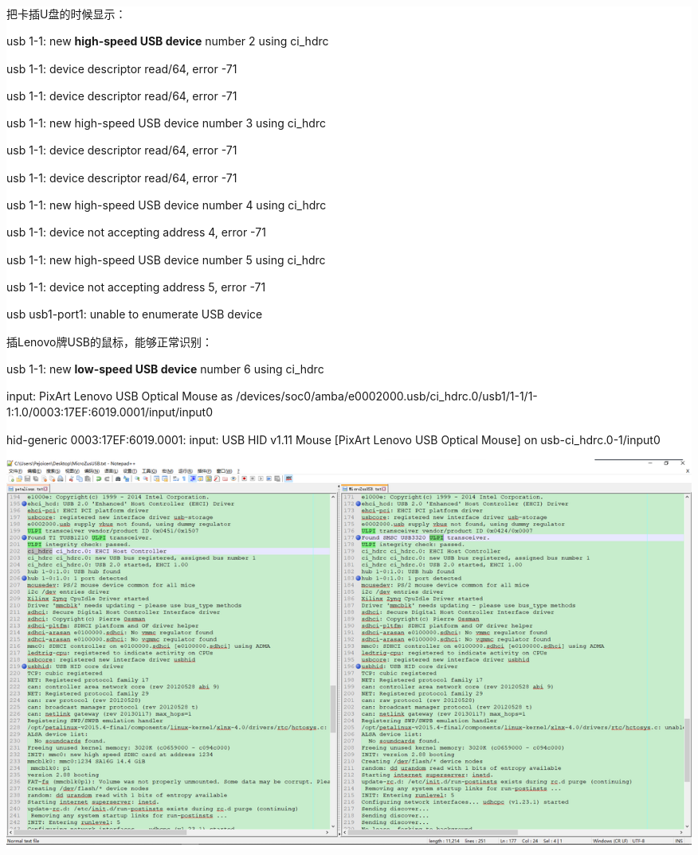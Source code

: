 把卡插U盘的时候显示：

usb 1-1: new **high-speed USB device** number 2 using ci_hdrc

usb 1-1: device descriptor read/64, error -71

usb 1-1: device descriptor read/64, error -71

usb 1-1: new high-speed USB device number 3 using ci_hdrc

usb 1-1: device descriptor read/64, error -71

usb 1-1: device descriptor read/64, error -71

usb 1-1: new high-speed USB device number 4 using ci_hdrc

usb 1-1: device not accepting address 4, error -71

usb 1-1: new high-speed USB device number 5 using ci_hdrc

usb 1-1: device not accepting address 5, error -71

usb usb1-port1: unable to enumerate USB device

插Lenovo牌USB的鼠标，能够正常识别：

usb 1-1: new **low-speed USB device** number 6 using ci_hdrc

input: PixArt Lenovo USB Optical Mouse as
/devices/soc0/amba/e0002000.usb/ci_hdrc.0/usb1/1-1/1-1:1.0/0003:17EF:6019.0001/input/input0

hid-generic 0003:17EF:6019.0001: input: USB HID v1.11 Mouse [PixArt Lenovo USB
Optical Mouse] on usb-ci_hdrc.0-1/input0

![](/media-Zynq7020USB测试记录/b786e473f8017d6b815dc58aa6f9d957.png)
